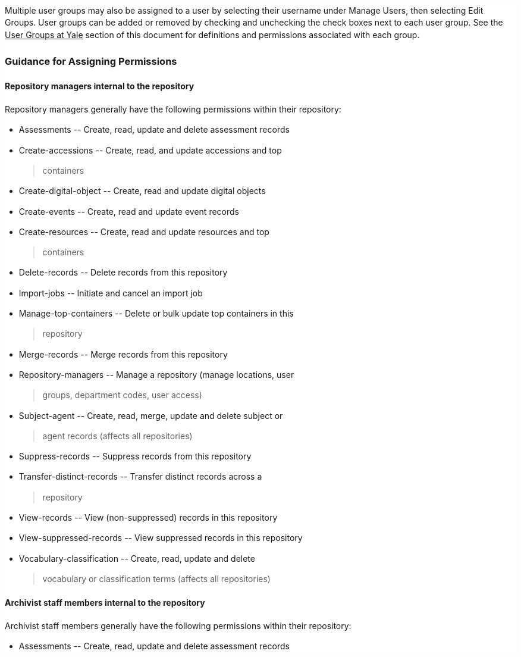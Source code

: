 Multiple user groups may also be assigned to a user by selecting their
username under Manage Users, then selecting Edit Groups. User groups can
be added or removed by checking and unchecking the check boxes next to
each user group. See the [<u>User Groups at
Yale</u>](#user-groups-at-yale) section of this document for definitions
and permissions associated with each group.

### Guidance for Assigning Permissions

#### Repository managers internal to the repository

Repository managers generally have the following permissions within
their repository:

- Assessments -- Create, read, update and delete assessment records

- Create-accessions -- Create, read, and update accessions and top
  > containers

- Create-digital-object -- Create, read and update digital objects

- Create-events -- Create, read and update event records

- Create-resources -- Create, read and update resources and top
  > containers

- Delete-records -- Delete records from this repository

- Import-jobs -- Initiate and cancel an import job

- Manage-top-containers -- Delete or bulk update top containers in this
  > repository

- Merge-records -- Merge records from this repository

- Repository-managers -- Manage a repository (manage locations, user
  > groups, department codes, user access)

- Subject-agent -- Create, read, merge, update and delete subject or
  > agent records (affects all repositories)

- Suppress-records -- Suppress records from this repository

- Transfer-distinct-records -- Transfer distinct records across a
  > repository

- View-records -- View (non-suppressed) records in this repository

- View-suppressed-records -- View suppressed records in this repository

- Vocabulary-classification -- Create, read, update and delete
  > vocabulary or classification terms (affects all repositories)

#### Archivist staff members internal to the repository

Archivist staff members generally have the following permissions within
their repository:

- Assessments -- Create, read, update and delete assessment records
